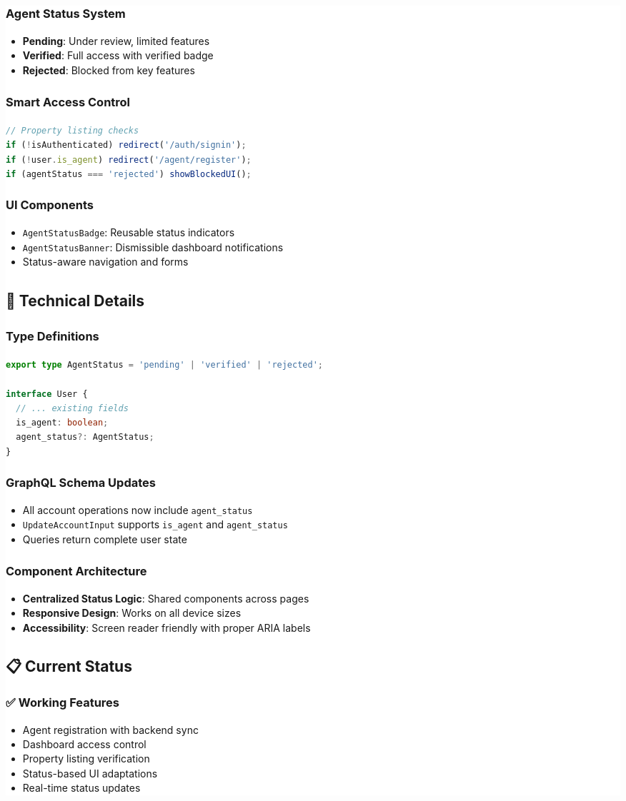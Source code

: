 ### **Agent Status System**
- **Pending**: Under review, limited features
- **Verified**: Full access with verified badge
- **Rejected**: Blocked from key features

### **Smart Access Control**
```typescript
// Property listing checks
if (!isAuthenticated) redirect('/auth/signin');
if (!user.is_agent) redirect('/agent/register');
if (agentStatus === 'rejected') showBlockedUI();
```

### **UI Components**
- `AgentStatusBadge`: Reusable status indicators
- `AgentStatusBanner`: Dismissible dashboard notifications
- Status-aware navigation and forms

## 🔧 Technical Details

### **Type Definitions**
```typescript
export type AgentStatus = 'pending' | 'verified' | 'rejected';

interface User {
  // ... existing fields
  is_agent: boolean;
  agent_status?: AgentStatus;
}
```

### **GraphQL Schema Updates**
- All account operations now include `agent_status`
- `UpdateAccountInput` supports `is_agent` and `agent_status`
- Queries return complete user state

### **Component Architecture**
- **Centralized Status Logic**: Shared components across pages
- **Responsive Design**: Works on all device sizes
- **Accessibility**: Screen reader friendly with proper ARIA labels

## 📋 Current Status

### ✅ **Working Features**
- Agent registration with backend sync
- Dashboard access control
- Property listing verification
- Status-based UI adaptations
- Real-time status updates
